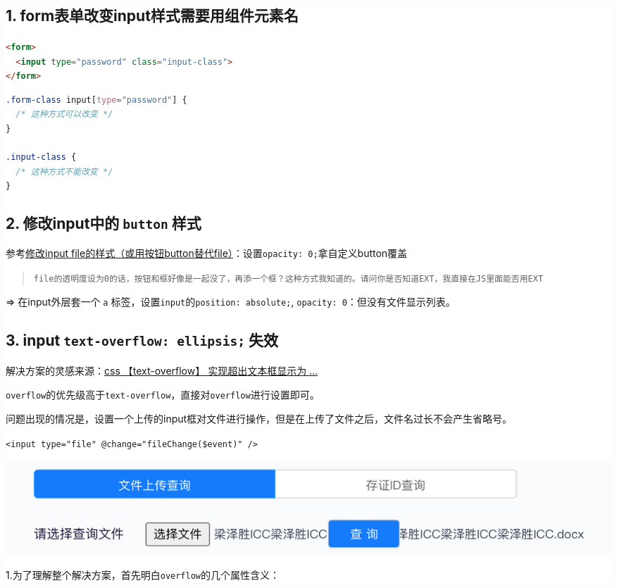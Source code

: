 ## 1. form表单改变input样式需要用组件元素名

```html
<form>
  <input type="password" class="input-class">
</form>
```

```css
.form-class input[type="password"] {
  /* 这种方式可以改变 */
}

.input-class {
  /* 这种方式不能改变 */
}
```



## 2. 修改input中的 `button` 样式

参考[修改input file的样式（或用按钮button替代file）](https://blog.csdn.net/u014800380/article/details/53105767)：设置`opacity: 0;`拿自定义button覆盖

> ```
> file的透明度设为0的话，按钮和框好像是一起没了，再添一个框？这种方式我知道的。请问你是否知道EXT，我直接在JS里面能否用EXT
> ```

=> 在input外层套一个 `a` 标签，设置`input`的`position: absolute;`, `opacity: 0`：但没有文件显示列表。



## 3. input `text-overflow: ellipsis;` 失效

解决方案的灵感来源：[css 【text-overflow】 实现超出文本框显示为 ...](https://www.jianshu.com/p/0e6116e67cce?utm_campaign=maleskine&utm_content=note&utm_medium=seo_notes&utm_source=recommendation)

`overflow`的优先级高于`text-overflow`，直接对`overflow`进行设置即可。

问题出现的情况是，设置一个上传的input框对文件进行操作，但是在上传了文件之后，文件名过长不会产生省略号。

```vue
<input type="file" @change="fileChange($event)" />
```

![image-20201119054553054](./images/uploadbug-overflow.png)

​	1.为了理解整个解决方案，首先明白`overflow`的几个属性含义：
